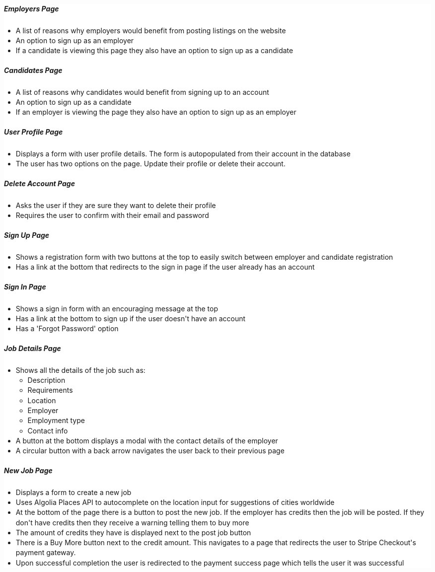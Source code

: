 
##### Employers Page
- A list of reasons why employers would benefit from posting listings on the website
- An option to sign up as an employer
- If a candidate is viewing this page they also have an option to sign up as a candidate

##### Candidates Page
- A list of reasons why candidates would benefit from signing up to an account
- An option to sign up as a candidate
- If an employer is viewing the page they also have an option to sign up as an employer

##### User Profile Page
- Displays a form with user profile details. The form is autopopulated from their account in the database
- The user has two options on the page. Update their profile or delete their account.

##### Delete Account Page
- Asks the user if they are sure they want to delete their profile
- Requires the user to confirm with their email and password

##### Sign Up Page
- Shows a registration form with two buttons at the top to easily switch between employer and candidate registration
- Has a link at the bottom that redirects to the sign in page if the user already has an account

##### Sign In Page
- Shows a sign in form with an encouraging message at the top
- Has a link at the bottom to sign up if the user doesn't have an account
- Has a 'Forgot Password' option

##### Job Details Page
- Shows all the details of the job such as:
    - Description
    - Requirements
    - Location
    - Employer
    - Employment type
    - Contact info
- A button at the bottom displays a modal with the contact details of the employer
- A circular button with a back arrow navigates the user back to their previous page

##### New Job Page
- Displays a form to create a new job
- Uses Algolia Places API to autocomplete on the location input for suggestions of cities worldwide
- At the bottom of the page there is a button to post the new job. If the employer has credits then the job will be posted. If they don't have credits then they receive a warning telling them to buy more
- The amount of credits they have is displayed next to the post job button
- There is a Buy More button next to the credit amount. This navigates to a page that redirects the user to Stripe Checkout's payment gateway.
- Upon successful completion the user is redirected to the payment success page which tells the user it was successful
